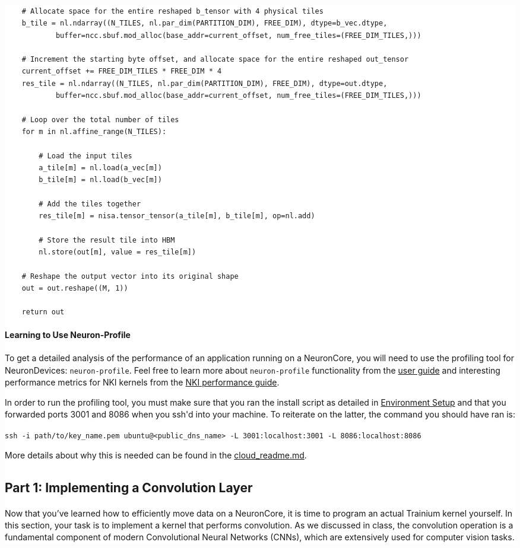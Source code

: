 ```
    # Allocate space for the entire reshaped b_tensor with 4 physical tiles
    b_tile = nl.ndarray((N_TILES, nl.par_dim(PARTITION_DIM), FREE_DIM), dtype=b_vec.dtype,
            buffer=ncc.sbuf.mod_alloc(base_addr=current_offset, num_free_tiles=(FREE_DIM_TILES,)))

    # Increment the starting byte offset, and allocate space for the entire reshaped out_tensor
    current_offset += FREE_DIM_TILES * FREE_DIM * 4
    res_tile = nl.ndarray((N_TILES, nl.par_dim(PARTITION_DIM), FREE_DIM), dtype=out.dtype,
            buffer=ncc.sbuf.mod_alloc(base_addr=current_offset, num_free_tiles=(FREE_DIM_TILES,)))

    # Loop over the total number of tiles
    for m in nl.affine_range(N_TILES):
        
        # Load the input tiles
        a_tile[m] = nl.load(a_vec[m])
        b_tile[m] = nl.load(b_vec[m])

        # Add the tiles together
        res_tile[m] = nisa.tensor_tensor(a_tile[m], b_tile[m], op=nl.add)
        
        # Store the result tile into HBM
        nl.store(out[m], value = res_tile[m])

    # Reshape the output vector into its original shape
    out = out.reshape((M, 1))

    return out
```

#### Learning to Use Neuron-Profile

To get a detailed analysis of the performance of an application running on a NeuronCore, you will need to use the profiling tool for NeuronDevices: `neuron-profile`. Feel free to learn more about `neuron-profile` functionality from the [user guide](https://awsdocs-neuron.readthedocs-hosted.com/en/latest/tools/neuron-sys-tools/neuron-profile-user-guide.html) and interesting performance metrics for NKI kernels from the [NKI performance guide](https://awsdocs-neuron.readthedocs-hosted.com/en/latest/general/nki/nki_perf_guide.html).

In order to run the profiling tool, you must make sure that you ran the install script as detailed in [Environment Setup](https://github.com/stanford-cs149/asst4-trainium/tree/main?tab=readme-ov-file#environment-setup) and that you forwarded ports 3001 and 8086 when you ssh'd into your machine. To reiterate on the latter, the command you should have ran is:

 `ssh -i path/to/key_name.pem ubuntu@<public_dns_name> -L 3001:localhost:3001 -L 8086:localhost:8086`
 
More details about why this is needed can be found in the [cloud_readme.md](https://github.com/stanford-cs149/asst4-trainium/blob/main/cloud_readme.md). 

## Part 1: Implementing a Convolution Layer

Now that you’ve learned how to efficiently move data on a NeuronCore, it is time to program an actual Trainium kernel yourself. In this section, your task is to implement a kernel that performs convolution. As we discussed in class, the convolution operation is a fundamental component of modern Convolutional Neural Networks (CNNs), which are extensively used for computer vision tasks.
